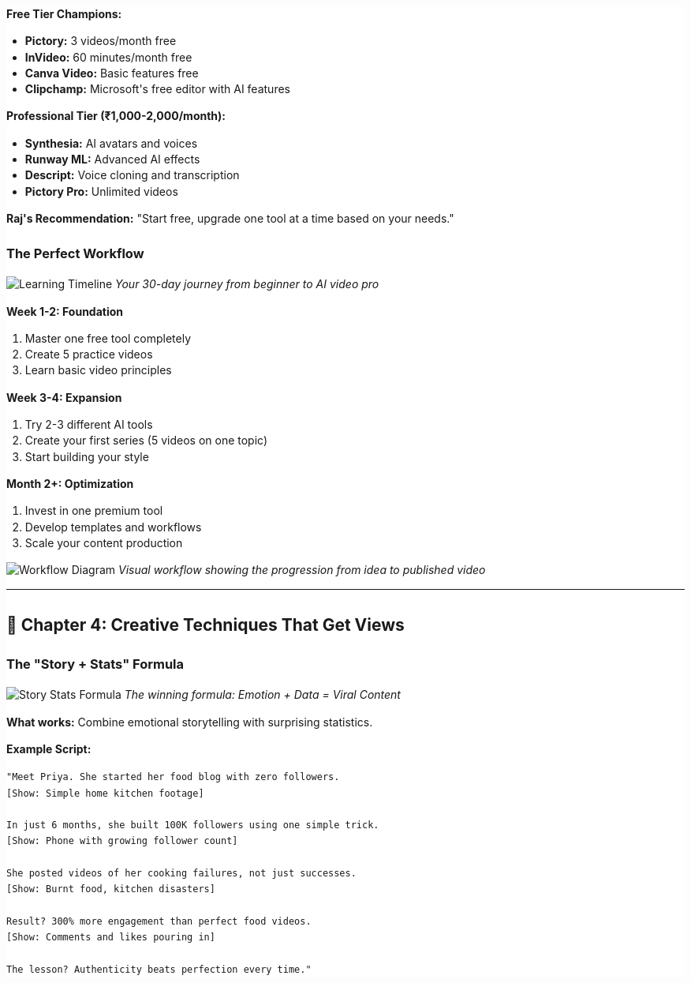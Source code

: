 **Free Tier Champions:**
- **Pictory:** 3 videos/month free
- **InVideo:** 60 minutes/month free  
- **Canva Video:** Basic features free
- **Clipchamp:** Microsoft's free editor with AI features

**Professional Tier (₹1,000-2,000/month):**
- **Synthesia:** AI avatars and voices
- **Runway ML:** Advanced AI effects
- **Descript:** Voice cloning and transcription
- **Pictory Pro:** Unlimited videos

**Raj's Recommendation:** "Start free, upgrade one tool at a time based on your needs."

### The Perfect Workflow

![Learning Timeline](https://images.unsplash.com/photo-1611224923853-80b023f02d71?w=800&h=400&fit=crop)
*Your 30-day journey from beginner to AI video pro*

**Week 1-2: Foundation**
1. Master one free tool completely
2. Create 5 practice videos
3. Learn basic video principles

**Week 3-4: Expansion**  
1. Try 2-3 different AI tools
2. Create your first series (5 videos on one topic)
3. Start building your style

**Month 2+: Optimization**
1. Invest in one premium tool
2. Develop templates and workflows
3. Scale your content production

![Workflow Diagram](https://images.unsplash.com/photo-1551650975-87deedd944c3?w=800&h=300&fit=crop)
*Visual workflow showing the progression from idea to published video*

---

## 🎨 Chapter 4: Creative Techniques That Get Views

### The "Story + Stats" Formula

![Story Stats Formula](https://images.unsplash.com/photo-1611224923853-80b023f02d71?w=800&h=400&fit=crop)
*The winning formula: Emotion + Data = Viral Content*

**What works:** Combine emotional storytelling with surprising statistics.

**Example Script:**
```
"Meet Priya. She started her food blog with zero followers. 
[Show: Simple home kitchen footage]

In just 6 months, she built 100K followers using one simple trick.
[Show: Phone with growing follower count]

She posted videos of her cooking failures, not just successes.
[Show: Burnt food, kitchen disasters]

Result? 300% more engagement than perfect food videos.
[Show: Comments and likes pouring in]

The lesson? Authenticity beats perfection every time."
```

